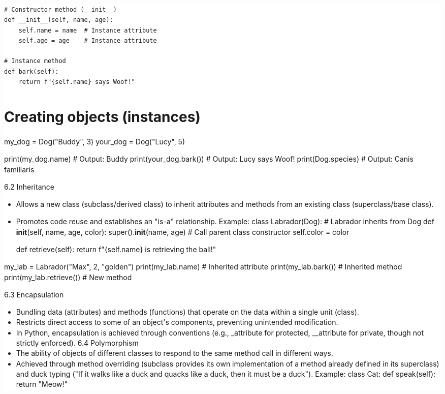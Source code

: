     # Constructor method (__init__)
    def __init__(self, name, age):
        self.name = name  # Instance attribute
        self.age = age    # Instance attribute

    # Instance method
    def bark(self):
        return f"{self.name} says Woof!"

# Creating objects (instances)
my_dog = Dog("Buddy", 3)
your_dog = Dog("Lucy", 5)

print(my_dog.name)        # Output: Buddy
print(your_dog.bark())    # Output: Lucy says Woof!
print(Dog.species)        # Output: Canis familiaris

6.2 Inheritance
 * Allows a new class (subclass/derived class) to inherit attributes and methods from an existing class (superclass/base class).
 * Promotes code reuse and establishes an "is-a" relationship.
Example:
class Labrador(Dog): # Labrador inherits from Dog
    def __init__(self, name, age, color):
        super().__init__(name, age) # Call parent class constructor
        self.color = color

    def retrieve(self):
        return f"{self.name} is retrieving the ball!"

my_lab = Labrador("Max", 2, "golden")
print(my_lab.name)     # Inherited attribute
print(my_lab.bark())   # Inherited method
print(my_lab.retrieve()) # New method

6.3 Encapsulation
 * Bundling data (attributes) and methods (functions) that operate on the data within a single unit (class).
 * Restricts direct access to some of an object's components, preventing unintended modification.
 * In Python, encapsulation is achieved through conventions (e.g., _attribute for protected, __attribute for private, though not strictly enforced).
6.4 Polymorphism
 * The ability of objects of different classes to respond to the same method call in different ways.
 * Achieved through method overriding (subclass provides its own implementation of a method already defined in its superclass) and duck typing ("If it walks like a duck and quacks like a duck, then it must be a duck").
Example:
class Cat:
    def speak(self):
        return "Meow!"
